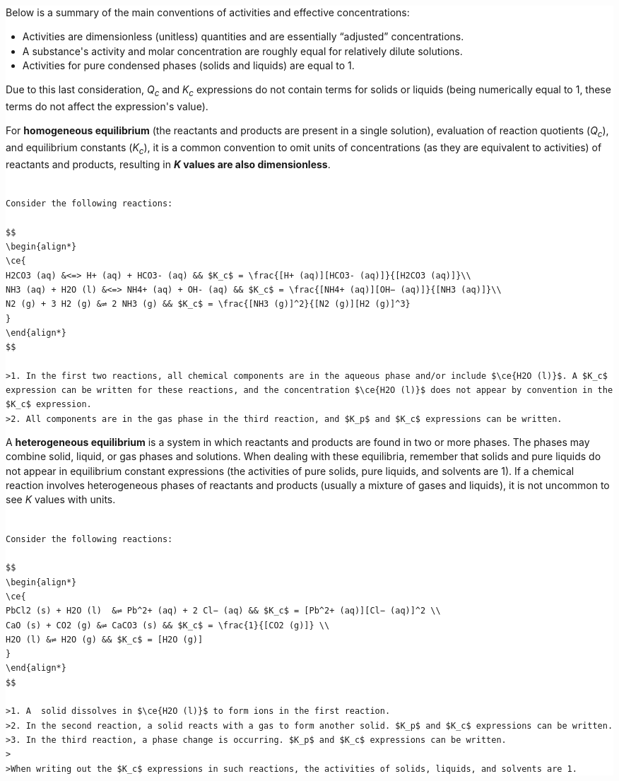 Below is a summary of the main conventions of activities and effective concentrations:
- Activities are dimensionless (unitless) quantities and are essentially “adjusted” concentrations.
- A substance's activity and molar concentration are roughly equal for relatively dilute solutions.
- Activities for pure condensed phases (solids and liquids) are equal to 1.

Due to this last consideration, $Q_c$ and $K_c$ expressions do not contain terms for solids or liquids (being numerically equal to 1, these terms do not affect the expression's value). 

For **homogeneous equilibrium** (the reactants and products are present in a single solution), evaluation of reaction quotients ($Q_c$), and equilibrium constants ($K_c$), it is a common convention to omit units of concentrations (as they are equivalent to activities) of reactants and products, resulting in **$K$ values are also dimensionless**. 

```{dropdown} Example: Homogeneous reactions

Consider the following reactions:

$$
\begin{align*}
\ce{
H2CO3 (aq) &<=> H+ (aq) + HCO3- (aq) && $K_c$ = \frac{[H+ (aq)][HCO3- (aq)]}{[H2CO3 (aq)]}\\
NH3 (aq) + H2O (l) &<=> NH4+ (aq) + OH- (aq) && $K_c$ = \frac{[NH4+ (aq)][OH− (aq)]}{[NH3 (aq)]}\\
N2 (g) + 3 H2 (g) &⇌ 2 NH3 (g) && $K_c$ = \frac{[NH3 (g)]^2}{[N2 (g)][H2 (g)]^3}
}
\end{align*}
$$

>1. In the first two reactions, all chemical components are in the aqueous phase and/or include $\ce{H2O (l)}$. A $K_c$ expression can be written for these reactions, and the concentration $\ce{H2O (l)}$ does not appear by convention in the $K_c$ expression.
>2. All components are in the gas phase in the third reaction, and $K_p$ and $K_c$ expressions can be written.

```

A **heterogeneous equilibrium** is a system in which reactants and products are found in two or more phases. The phases may combine solid, liquid, or gas phases and solutions. When dealing with these equilibria, remember that solids and pure liquids do not appear in equilibrium constant expressions (the activities of pure solids, pure liquids, and solvents are 1).  If a chemical reaction involves heterogeneous phases of reactants and products (usually a mixture of gases and liquids), it is not uncommon to see $K$ values with units.

```{dropdown} Example: Heterogeneous reactions

Consider the following reactions:

$$
\begin{align*}
\ce{
PbCl2 (s) + H2O (l)  &⇌ Pb^2+ (aq) + 2 Cl− (aq) && $K_c$ = [Pb^2+ (aq)][Cl− (aq)]^2 \\
CaO (s) + CO2 (g) &⇌ CaCO3 (s) && $K_c$ = \frac{1}{[CO2 (g)]} \\
H2O (l) &⇌ H2O (g) && $K_c$ = [H2O (g)] 
}
\end{align*}
$$

>1. A  solid dissolves in $\ce{H2O (l)}$ to form ions in the first reaction. 
>2. In the second reaction, a solid reacts with a gas to form another solid. $K_p$ and $K_c$ expressions can be written.
>3. In the third reaction, a phase change is occurring. $K_p$ and $K_c$ expressions can be written.
>
>When writing out the $K_c$ expressions in such reactions, the activities of solids, liquids, and solvents are 1. 

```